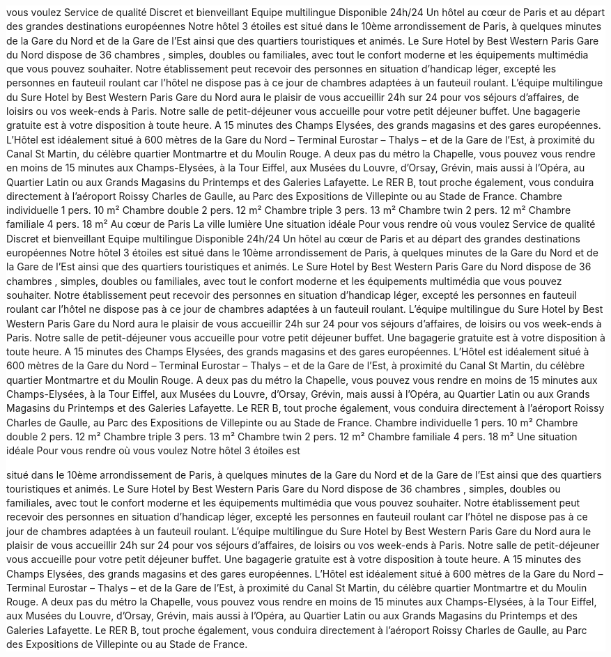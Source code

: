 vous voulez Service de qualité Discret et bienveillant Equipe multilingue Disponible 24h/24 Un hôtel au cœur de Paris et au départ des grandes destinations européennes Notre hôtel 3 étoiles est situé dans le 10ème arrondissement de Paris, à quelques minutes de la Gare du Nord et de la Gare de l’Est ainsi que des quartiers touristiques et animés. Le Sure Hotel by Best Western Paris Gare du Nord dispose de 36 chambres , simples, doubles ou familiales, avec tout le confort moderne et les équipements multimédia que vous pouvez souhaiter. Notre établissement peut recevoir des personnes en situation d’handicap léger, excepté les personnes en fauteuil roulant car l’hôtel ne dispose pas à ce jour de chambres adaptées à un fauteuil roulant. L’équipe multilingue du Sure Hotel by Best Western Paris Gare du Nord aura le plaisir de vous accueillir 24h sur 24 pour vos séjours d’affaires, de loisirs ou vos week-ends à Paris. Notre salle de petit-déjeuner vous accueille pour votre petit déjeuner buffet. Une bagagerie gratuite est à votre disposition à toute heure. A 15 minutes des Champs Elysées, des grands magasins et des gares européennes. L’Hôtel est idéalement situé à 600 mètres de la Gare du Nord – Terminal Eurostar – Thalys – et de la Gare de l’Est, à proximité du Canal St Martin, du célèbre quartier Montmartre et du Moulin Rouge. A deux pas du métro la Chapelle, vous pouvez vous rendre en moins de 15 minutes aux Champs-Elysées, à la Tour Eiffel, aux Musées du Louvre, d’Orsay, Grévin, mais aussi à l’Opéra, au Quartier Latin ou aux Grands Magasins du Printemps et des Galeries Lafayette. Le RER B, tout proche également, vous conduira directement à l’aéroport Roissy Charles de Gaulle, au Parc des Expositions de Villepinte ou au Stade de France. Chambre individuelle 1 pers. 10 m² Chambre double 2 pers. 12 m² Chambre triple 3 pers. 13 m² Chambre twin 2 pers. 12 m² Chambre familiale 4 pers. 18 m² Au cœur de Paris La ville lumière Une situation idéale Pour vous rendre où vous voulez Service de qualité Discret et bienveillant Equipe multilingue Disponible 24h/24 Un hôtel au cœur de Paris et au départ des grandes destinations européennes Notre hôtel 3 étoiles est situé dans le 10ème arrondissement de Paris, à quelques minutes de la Gare du Nord et de la Gare de l’Est ainsi que des quartiers touristiques et animés. Le Sure Hotel by Best Western Paris Gare du Nord dispose de 36 chambres , simples, doubles ou familiales, avec tout le confort moderne et les équipements multimédia que vous pouvez souhaiter. Notre établissement peut recevoir des personnes en situation d’handicap léger, excepté les personnes en fauteuil roulant car l’hôtel ne dispose pas à ce jour de chambres adaptées à un fauteuil roulant. L’équipe multilingue du Sure Hotel by Best Western Paris Gare du Nord aura le plaisir de vous accueillir 24h sur 24 pour vos séjours d’affaires, de loisirs ou vos week-ends à Paris. Notre salle de petit-déjeuner vous accueille pour votre petit déjeuner buffet. Une bagagerie gratuite est à votre disposition à toute heure. A 15 minutes des Champs Elysées, des grands magasins et des gares européennes. L’Hôtel est idéalement situé à 600 mètres de la Gare du Nord – Terminal Eurostar – Thalys – et de la Gare de l’Est, à proximité du Canal St Martin, du célèbre quartier Montmartre et du Moulin Rouge. A deux pas du métro la Chapelle, vous pouvez vous rendre en moins de 15 minutes aux Champs-Elysées, à la Tour Eiffel, aux Musées du Louvre, d’Orsay, Grévin, mais aussi à l’Opéra, au Quartier Latin ou aux Grands Magasins du Printemps et des Galeries Lafayette. Le RER B, tout proche également, vous conduira directement à l’aéroport Roissy Charles de Gaulle, au Parc des Expositions de Villepinte ou au Stade de France. Chambre individuelle 1 pers. 10 m² Chambre double 2 pers. 12 m² Chambre triple 3 pers. 13 m² Chambre twin 2 pers. 12 m² Chambre familiale 4 pers. 18 m² Une situation idéale Pour vous rendre où vous voulez Notre hôtel 3 étoiles est

situé dans le 10ème arrondissement de Paris, à quelques minutes de la Gare du Nord et de la Gare de l’Est ainsi que des quartiers touristiques et animés. Le Sure Hotel by Best Western Paris Gare du Nord dispose de 36 chambres , simples, doubles ou familiales, avec tout le confort moderne et les équipements multimédia que vous pouvez souhaiter. Notre établissement peut recevoir des personnes en situation d’handicap léger, excepté les personnes en fauteuil roulant car l’hôtel ne dispose pas à ce jour de chambres adaptées à un fauteuil roulant. L’équipe multilingue du Sure Hotel by Best Western Paris Gare du Nord aura le plaisir de vous accueillir 24h sur 24 pour vos séjours d’affaires, de loisirs ou vos week-ends à Paris. Notre salle de petit-déjeuner vous accueille pour votre petit déjeuner buffet. Une bagagerie gratuite est à votre disposition à toute heure. A 15 minutes des Champs Elysées, des grands magasins et des gares européennes. L’Hôtel est idéalement situé à 600 mètres de la Gare du Nord – Terminal Eurostar – Thalys – et de la Gare de l’Est, à proximité du Canal St Martin, du célèbre quartier Montmartre et du Moulin Rouge. A deux pas du métro la Chapelle, vous pouvez vous rendre en moins de 15 minutes aux Champs-Elysées, à la Tour Eiffel, aux Musées du Louvre, d’Orsay, Grévin, mais aussi à l’Opéra, au Quartier Latin ou aux Grands Magasins du Printemps et des Galeries Lafayette. Le RER B, tout proche également, vous conduira directement à l’aéroport Roissy Charles de Gaulle, au Parc des Expositions de Villepinte ou au Stade de France.
